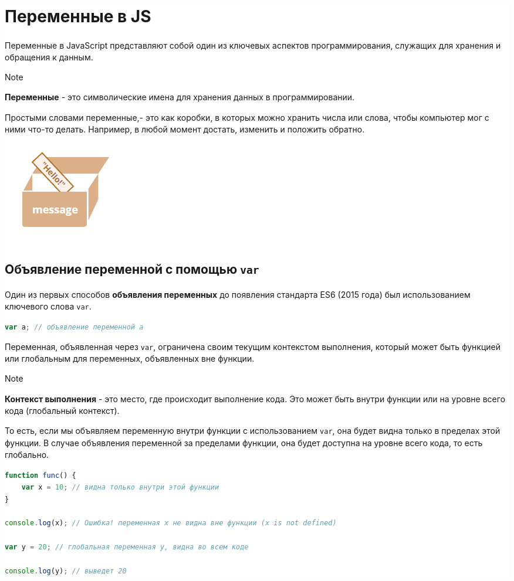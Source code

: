 # Переменные в JS

Переменные в JavaScript представляют собой один из ключевых аспектов программирования, служащих для хранения и обращения
к данным.

> [!NOTE]
> **Переменные** - это символические имена для хранения данных в программировании.

Простыми словами переменные,- это как коробки, в которых можно хранить числа или слова, чтобы компьютер мог с ними
что-то делать. Например, в любой момент достать, изменить и положить обратно.

![variable](../../_images/variable.png)

## Объявление переменной с помощью `var`

Один из первых способов **объявления переменных** до появления стандарта ES6 (2015 года) был использованием ключевого
слова `var`.

```js
var a; // объявление переменной a
```

Переменная, объявленная через `var`, ограничена своим текущим контекстом выполнения, который может быть функцией или
глобальным для переменных, объявленных вне функции.

> [!NOTE]
> **Контекст выполнения** - это место, где происходит выполнение кода. Это может быть внутри функции или на уровне всего кода (глобальный контекст).

То есть, если мы объявляем переменную внутри функции с использованием `var`, она будет видна только в пределах этой
функции. В случае объявления переменной за пределами функции, она будет доступна на уровне всего кода, то есть
глобально.

```js
function func() {
    var x = 10; // видна только внутри этой функции
}

console.log(x); // Ошибка! переменная x не видна вне функции (x is not defined)

var y = 20; // глобальная переменная y, видна во всем коде

console.log(y); // выведет 20
```
